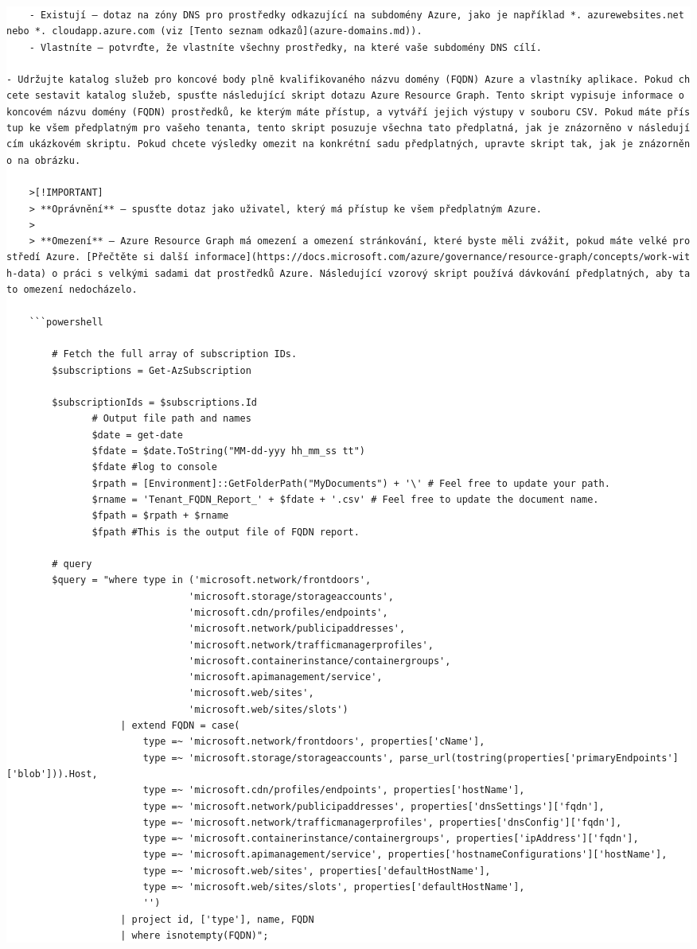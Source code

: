         - Existují – dotaz na zóny DNS pro prostředky odkazující na subdomény Azure, jako je například *. azurewebsites.net nebo *. cloudapp.azure.com (viz [Tento seznam odkazů](azure-domains.md)).
        - Vlastníte – potvrďte, že vlastníte všechny prostředky, na které vaše subdomény DNS cílí.

    - Udržujte katalog služeb pro koncové body plně kvalifikovaného názvu domény (FQDN) Azure a vlastníky aplikace. Pokud chcete sestavit katalog služeb, spusťte následující skript dotazu Azure Resource Graph. Tento skript vypisuje informace o koncovém názvu domény (FQDN) prostředků, ke kterým máte přístup, a vytváří jejich výstupy v souboru CSV. Pokud máte přístup ke všem předplatným pro vašeho tenanta, tento skript posuzuje všechna tato předplatná, jak je znázorněno v následujícím ukázkovém skriptu. Pokud chcete výsledky omezit na konkrétní sadu předplatných, upravte skript tak, jak je znázorněno na obrázku.

        >[!IMPORTANT]
        > **Oprávnění** – spusťte dotaz jako uživatel, který má přístup ke všem předplatným Azure. 
        >
        > **Omezení** – Azure Resource Graph má omezení a omezení stránkování, které byste měli zvážit, pokud máte velké prostředí Azure. [Přečtěte si další informace](https://docs.microsoft.com/azure/governance/resource-graph/concepts/work-with-data) o práci s velkými sadami dat prostředků Azure. Následující vzorový skript používá dávkování předplatných, aby tato omezení nedocházelo.

        ```powershell
        
            # Fetch the full array of subscription IDs.
            $subscriptions = Get-AzSubscription

            $subscriptionIds = $subscriptions.Id
                   # Output file path and names
                   $date = get-date
                   $fdate = $date.ToString("MM-dd-yyy hh_mm_ss tt")
                   $fdate #log to console
                   $rpath = [Environment]::GetFolderPath("MyDocuments") + '\' # Feel free to update your path.
                   $rname = 'Tenant_FQDN_Report_' + $fdate + '.csv' # Feel free to update the document name.
                   $fpath = $rpath + $rname
                   $fpath #This is the output file of FQDN report.

            # query
            $query = "where type in ('microsoft.network/frontdoors',
                                    'microsoft.storage/storageaccounts',
                                    'microsoft.cdn/profiles/endpoints',
                                    'microsoft.network/publicipaddresses',
                                    'microsoft.network/trafficmanagerprofiles',
                                    'microsoft.containerinstance/containergroups',
                                    'microsoft.apimanagement/service',
                                    'microsoft.web/sites',
                                    'microsoft.web/sites/slots')
                        | extend FQDN = case(
                            type =~ 'microsoft.network/frontdoors', properties['cName'],
                            type =~ 'microsoft.storage/storageaccounts', parse_url(tostring(properties['primaryEndpoints']['blob'])).Host,
                            type =~ 'microsoft.cdn/profiles/endpoints', properties['hostName'],
                            type =~ 'microsoft.network/publicipaddresses', properties['dnsSettings']['fqdn'],
                            type =~ 'microsoft.network/trafficmanagerprofiles', properties['dnsConfig']['fqdn'],
                            type =~ 'microsoft.containerinstance/containergroups', properties['ipAddress']['fqdn'],
                            type =~ 'microsoft.apimanagement/service', properties['hostnameConfigurations']['hostName'],
                            type =~ 'microsoft.web/sites', properties['defaultHostName'],
                            type =~ 'microsoft.web/sites/slots', properties['defaultHostName'],
                            '')
                        | project id, ['type'], name, FQDN
                        | where isnotempty(FQDN)";
